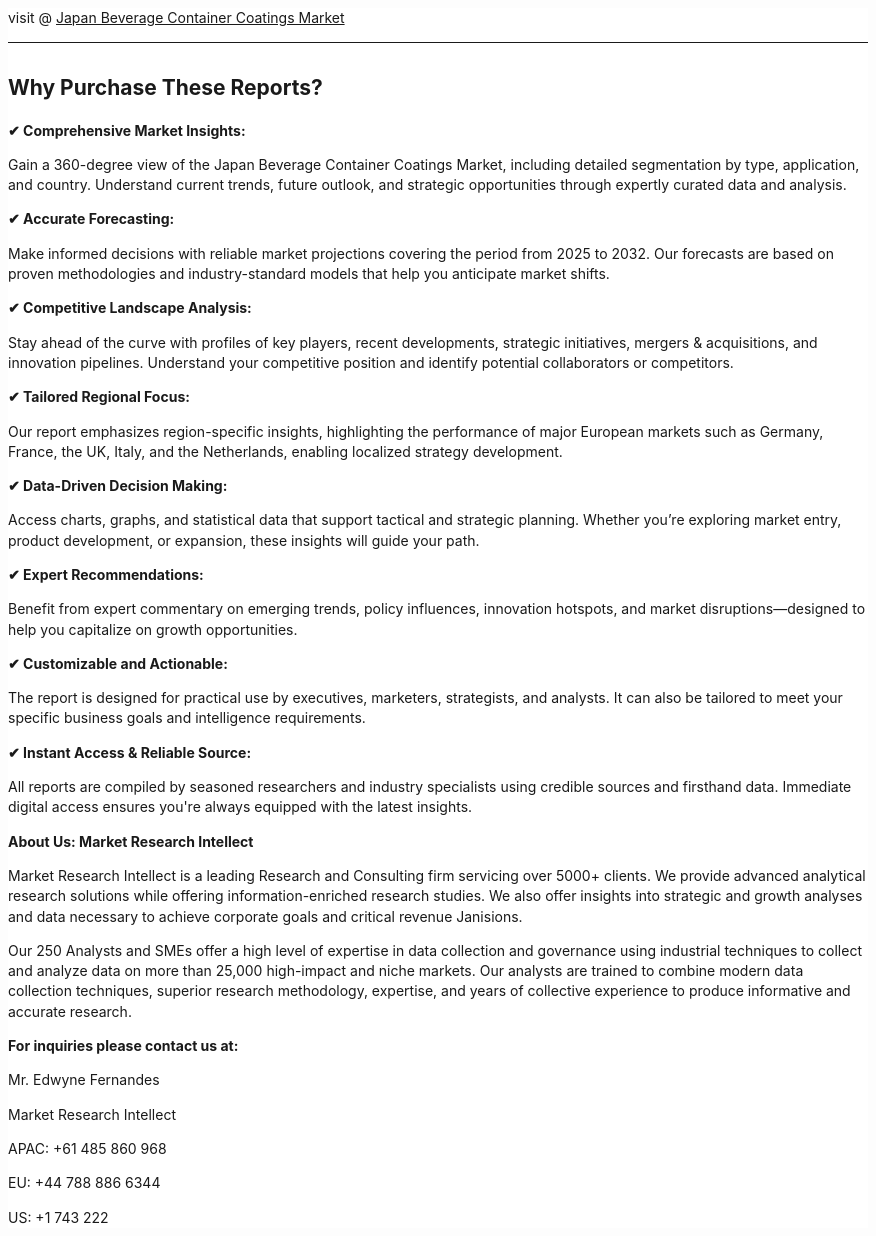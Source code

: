 visit&nbsp;@</strong>&nbsp;</span><span class="font-[700]"><a href="https://www.marketresearchintellect.com/product/global-beverage-container-coatings-sales-market/?utm_source=Linkedin&utm_medium=805" target="_blank" data-tracking-control-name="article-ssr-frontend-pulse_little-text-block" data-tracking-will-navigate="" data-test-link="">Japan Beverage Container Coatings Market</a></span></p></blockquote><hr /><h2>Why Purchase These Reports?</h2><p><strong>✔ Comprehensive Market Insights:</strong></p><p>Gain a 360-degree view of the Japan Beverage Container Coatings Market, including detailed segmentation by type, application, and country. Understand current trends, future outlook, and strategic opportunities through expertly curated data and analysis.</p><p><strong>✔ Accurate Forecasting:</strong></p><p>Make informed decisions with reliable market projections covering the period from 2025 to 2032. Our forecasts are based on proven methodologies and industry-standard models that help you anticipate market shifts.</p><p><strong>✔ Competitive Landscape Analysis:</strong></p><p>Stay ahead of the curve with profiles of key players, recent developments, strategic initiatives, mergers &amp; acquisitions, and innovation pipelines. Understand your competitive position and identify potential collaborators or competitors.</p><p><strong>✔ Tailored Regional Focus:</strong></p><p>Our report emphasizes region-specific insights, highlighting the performance of major European markets such as Germany, France, the UK, Italy, and the Netherlands, enabling localized strategy development.</p><p><strong>✔ Data-Driven Decision Making:</strong></p><p>Access charts, graphs, and statistical data that support tactical and strategic planning. Whether you&rsquo;re exploring market entry, product development, or expansion, these insights will guide your path.</p><p><strong>✔ Expert Recommendations:</strong></p><p>Benefit from expert commentary on emerging trends, policy influences, innovation hotspots, and market disruptions&mdash;designed to help you capitalize on growth opportunities.</p><p><strong>✔ Customizable and Actionable:</strong></p><p>The report is designed for practical use by executives, marketers, strategists, and analysts. It can also be tailored to meet your specific business goals and intelligence requirements.</p><p><strong>✔ Instant Access &amp; Reliable Source:</strong></p><p>All reports are compiled by seasoned researchers and industry specialists using credible sources and firsthand data. Immediate digital access ensures you're always equipped with the latest insights.</p><p><strong><span class="font-[700]">About Us: Market Research Intellect</span></strong></p><p><span class="">Market Research Intellect is a leading Research and Consulting firm servicing over 5000+ clients. We provide advanced analytical research solutions while offering information-enriched research studies.&nbsp;</span>We also offer insights into strategic and growth analyses and data necessary to achieve corporate goals and critical revenue Janisions.</p><p><span class="">Our 250 Analysts and SMEs offer a high level of expertise in data collection and governance using industrial techniques to collect and analyze data on more than 25,000 high-impact and niche markets. Our analysts are trained to combine modern data collection techniques, superior research methodology, expertise, and years of collective experience to produce informative and accurate research.</span></p><p><strong>For inquiries please contact us at:</strong></p><p>Mr. Edwyne Fernandes</p><p>Market Research Intellect</p><p>APAC: +61 485 860 968</p><p>EU: +44 788 886 6344</p><p>US: +1 743 222